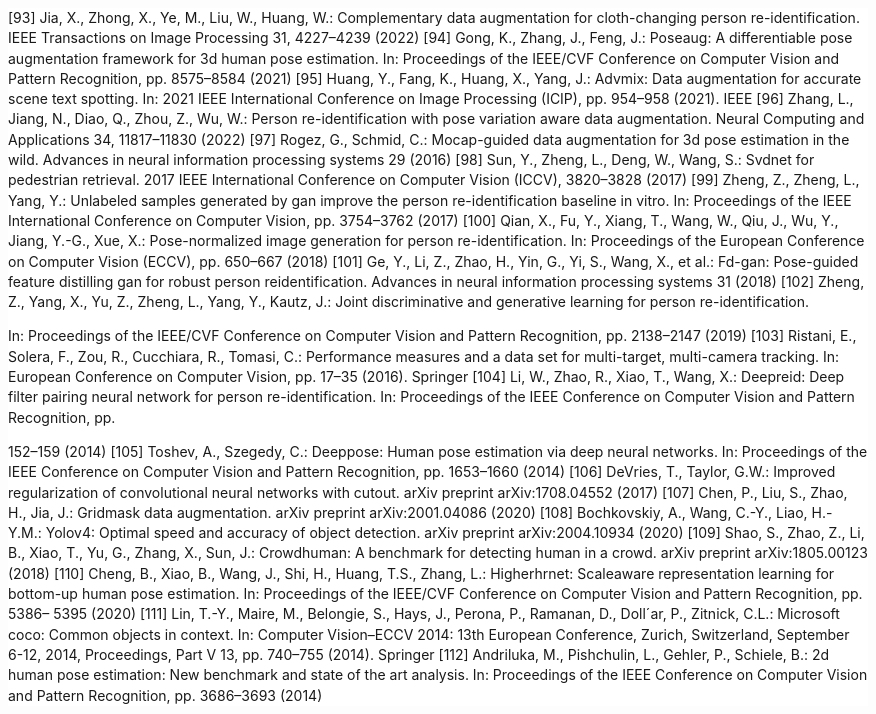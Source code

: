[93] Jia, X., Zhong, X., Ye, M., Liu, W., Huang, W.: Complementary data augmentation for cloth-changing person re-identification. IEEE Transactions on Image Processing 31, 4227–4239 (2022)
[94] Gong, K., Zhang, J., Feng, J.: Poseaug: A
differentiable pose augmentation framework for 3d human pose estimation. In: Proceedings of the IEEE/CVF Conference on Computer Vision and Pattern Recognition, pp. 8575–8584 (2021)
[95] Huang, Y., Fang, K., Huang, X., Yang, J.:
Advmix: Data augmentation for accurate scene text spotting. In: 2021 IEEE International Conference on Image Processing
(ICIP), pp. 954–958 (2021). IEEE
[96] Zhang, L., Jiang, N., Diao, Q., Zhou, Z., Wu, W.: Person re-identification with pose variation aware data augmentation. Neural Computing and Applications 34, 11817–11830
(2022)
[97] Rogez, G., Schmid, C.: Mocap-guided data augmentation for 3d pose estimation in the wild. Advances in neural information processing systems 29 (2016)
[98] Sun, Y., Zheng, L., Deng, W., Wang, S.: Svdnet for pedestrian retrieval. 2017 IEEE International Conference on Computer Vision (ICCV), 3820–3828 (2017)
[99] Zheng, Z., Zheng, L., Yang, Y.: Unlabeled samples generated by gan improve the person re-identification baseline in vitro. In: Proceedings of the IEEE International Conference on Computer Vision, pp. 3754–3762
(2017)
[100] Qian, X., Fu, Y., Xiang, T., Wang, W.,
Qiu, J., Wu, Y., Jiang, Y.-G., Xue, X.:
Pose-normalized image generation for person re-identification. In: Proceedings of the European Conference on Computer Vision (ECCV), pp. 650–667 (2018)
[101] Ge, Y., Li, Z., Zhao, H., Yin, G., Yi, S., Wang, X., et al.: Fd-gan: Pose-guided feature distilling gan for robust person reidentification. Advances in neural information processing systems 31 (2018)
[102] Zheng, Z., Yang, X., Yu, Z., Zheng, L., Yang, Y., Kautz, J.: Joint discriminative and generative learning for person re-identification.

In: Proceedings of the IEEE/CVF Conference on Computer Vision and Pattern Recognition, pp. 2138–2147 (2019)
[103] Ristani, E., Solera, F., Zou, R., Cucchiara, R., Tomasi, C.: Performance measures and a data set for multi-target, multi-camera tracking. In: European Conference on Computer Vision, pp. 17–35 (2016). Springer
[104] Li, W., Zhao, R., Xiao, T., Wang, X.:
Deepreid: Deep filter pairing neural network for person re-identification. In: Proceedings of the IEEE Conference on Computer Vision and Pattern Recognition, pp.

152–159 (2014)
[105] Toshev, A., Szegedy, C.: Deeppose: Human pose estimation via deep neural networks. In: Proceedings of the IEEE Conference on Computer Vision and Pattern Recognition, pp. 1653–1660 (2014)
[106] DeVries, T., Taylor, G.W.: Improved regularization of convolutional neural networks with cutout. arXiv preprint arXiv:1708.04552 (2017)
[107] Chen, P., Liu, S., Zhao, H., Jia, J.: Gridmask data augmentation. arXiv preprint arXiv:2001.04086 (2020)
[108] Bochkovskiy, A., Wang, C.-Y., Liao, H.-
Y.M.: Yolov4: Optimal speed and accuracy of object detection. arXiv preprint arXiv:2004.10934 (2020)
[109] Shao, S., Zhao, Z., Li, B., Xiao, T., Yu, G.,
Zhang, X., Sun, J.: Crowdhuman: A benchmark for detecting human in a crowd. arXiv preprint arXiv:1805.00123 (2018)
[110] Cheng, B., Xiao, B., Wang, J., Shi, H.,
Huang, T.S., Zhang, L.: Higherhrnet: Scaleaware representation learning for bottom-up human pose estimation. In: Proceedings of the IEEE/CVF Conference on Computer Vision and Pattern Recognition, pp. 5386– 5395 (2020)
[111] Lin, T.-Y., Maire, M., Belongie, S., Hays, J.,
Perona, P., Ramanan, D., Doll´ar, P., Zitnick, C.L.: Microsoft coco: Common objects in context. In: Computer Vision–ECCV 2014:
13th European Conference, Zurich, Switzerland, September 6-12, 2014, Proceedings, Part V 13, pp. 740–755 (2014). Springer
[112] Andriluka, M., Pishchulin, L., Gehler, P.,
Schiele, B.: 2d human pose estimation: New benchmark and state of the art analysis. In: Proceedings of the IEEE Conference on Computer Vision and Pattern Recognition, pp. 3686–3693 (2014)